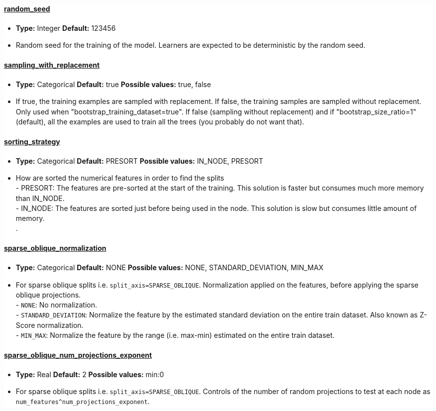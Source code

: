 #### [random_seed](https://github.com/google/yggdrasil-decision-forests/blob/main/yggdrasil_decision_forests/learner/abstract_learner.proto)

-   **Type:** Integer **Default:** 123456

-   Random seed for the training of the model. Learners are expected to be
    deterministic by the random seed.

#### [sampling_with_replacement](https://github.com/google/yggdrasil-decision-forests/blob/main/yggdrasil_decision_forests/learner/random_forest/random_forest.proto)

-   **Type:** Categorical **Default:** true **Possible values:** true, false

-   If true, the training examples are sampled with replacement. If false, the
    training samples are sampled without replacement. Only used when
    "bootstrap_training_dataset=true". If false (sampling without replacement)
    and if "bootstrap_size_ratio=1" (default), all the examples are used to
    train all the trees (you probably do not want that).

#### [sorting_strategy](https://github.com/google/yggdrasil-decision-forests/blob/main/yggdrasil_decision_forests/learner/decision_tree/decision_tree.proto)

-   **Type:** Categorical **Default:** PRESORT **Possible values:** IN_NODE,
    PRESORT

-   How are sorted the numerical features in order to find the splits<br>- PRESORT: The features are pre-sorted at the start of the training. This solution is faster but consumes much more memory than IN_NODE.<br>- IN_NODE: The features are sorted just before being used in the node. This solution is slow but consumes little amount of memory.<br>.

#### [sparse_oblique_normalization](https://github.com/google/yggdrasil-decision-forests/blob/main/yggdrasil_decision_forests/learner/decision_tree/decision_tree.proto)

-   **Type:** Categorical **Default:** NONE **Possible values:** NONE,
    STANDARD_DEVIATION, MIN_MAX

-   For sparse oblique splits i.e. `split_axis=SPARSE_OBLIQUE`. Normalization applied on the features, before applying the sparse oblique projections.<br>- `NONE`: No normalization.<br>- `STANDARD_DEVIATION`: Normalize the feature by the estimated standard deviation on the entire train dataset. Also known as Z-Score normalization.<br>- `MIN_MAX`: Normalize the feature by the range (i.e. max-min) estimated on the entire train dataset.

#### [sparse_oblique_num_projections_exponent](https://github.com/google/yggdrasil-decision-forests/blob/main/yggdrasil_decision_forests/learner/decision_tree/decision_tree.proto)

-   **Type:** Real **Default:** 2 **Possible values:** min:0

-   For sparse oblique splits i.e. `split_axis=SPARSE_OBLIQUE`. Controls of the
    number of random projections to test at each node as
    `num_features^num_projections_exponent`.
